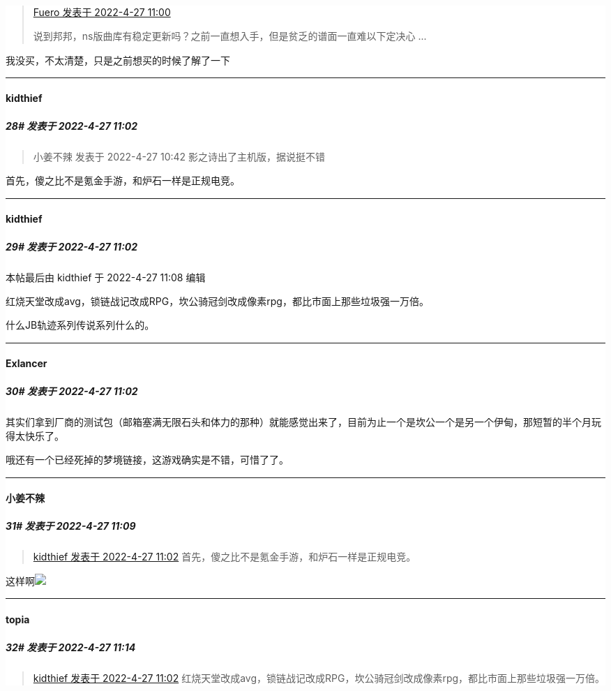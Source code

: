 <blockquote><a href="httphttps://bbs.saraba1st.com/2b/forum.php?mod=redirect&amp;goto=findpost&amp;pid=55602439&amp;ptid=2066587" target="_blank">Fuero 发表于 2022-4-27 11:00</a>

说到邦邦，ns版曲库有稳定更新吗？之前一直想入手，但是贫乏的谱面一直难以下定决心 ...</blockquote>
我没买，不太清楚，只是之前想买的时候了解了一下

*****

####  kidthief  
##### 28#       发表于 2022-4-27 11:02

<blockquote>小姜不辣 发表于 2022-4-27 10:42
影之诗出了主机版，据说挺不错</blockquote>
首先，傻之比不是氪金手游，和炉石一样是正规电竞。

*****

####  kidthief  
##### 29#       发表于 2022-4-27 11:02

 本帖最后由 kidthief 于 2022-4-27 11:08 编辑 

红烧天堂改成avg，锁链战记改成RPG，坎公骑冠剑改成像素rpg，都比市面上那些垃圾强一万倍。

什么JB轨迹系列传说系列什么的。

*****

####  Exlancer  
##### 30#       发表于 2022-4-27 11:02

其实们拿到厂商的测试包（邮箱塞满无限石头和体力的那种）就能感觉出来了，目前为止一个是坎公一个是另一个伊甸，那短暂的半个月玩得太快乐了。

哦还有一个已经死掉的梦境链接，这游戏确实是不错，可惜了了。



*****

####  小姜不辣  
##### 31#       发表于 2022-4-27 11:09

<blockquote><a href="httphttps://bbs.saraba1st.com/2b/forum.php?mod=redirect&amp;goto=findpost&amp;pid=55602464&amp;ptid=2066587" target="_blank">kidthief 发表于 2022-4-27 11:02</a>
首先，傻之比不是氪金手游，和炉石一样是正规电竞。</blockquote>
这样啊<img src="https://static.saraba1st.com/image/smiley/carton2017/019.png" referrerpolicy="no-referrer">

*****

####  topia  
##### 32#       发表于 2022-4-27 11:14

<blockquote><a href="httphttps://bbs.saraba1st.com/2b/forum.php?mod=redirect&amp;goto=findpost&amp;pid=55602466&amp;ptid=2066587" target="_blank">kidthief 发表于 2022-4-27 11:02</a>
红烧天堂改成avg，锁链战记改成RPG，坎公骑冠剑改成像素rpg，都比市面上那些垃圾强一万倍。
